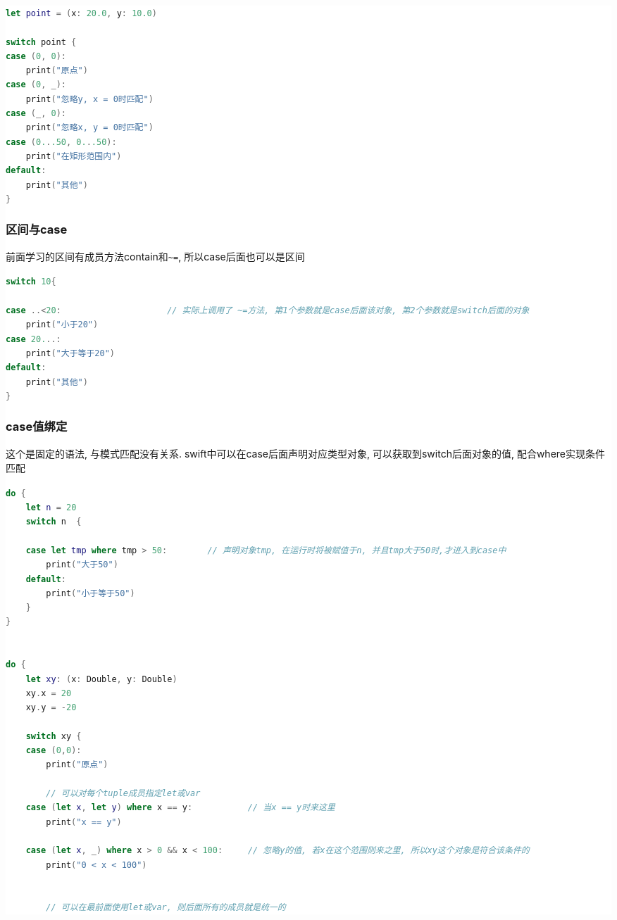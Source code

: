 ```swift
let point = (x: 20.0, y: 10.0)

switch point {
case (0, 0):
    print("原点")
case (0, _):
    print("忽略y, x = 0时匹配")
case (_, 0):
    print("忽略x, y = 0时匹配")
case (0...50, 0...50):
    print("在矩形范围内")
default:
    print("其他")
}
```

### 区间与case
前面学习的区间有成员方法contain和`~=`, 所以case后面也可以是区间
```swift
switch 10{

case ..<20:                     // 实际上调用了 ~=方法, 第1个参数就是case后面该对象, 第2个参数就是switch后面的对象
    print("小于20")
case 20...:
    print("大于等于20")
default:
    print("其他")
}
```

### case值绑定
这个是固定的语法, 与模式匹配没有关系. swift中可以在case后面声明对应类型对象, 可以获取到switch后面对象的值, 配合where实现条件匹配
```swift
do {
    let n = 20
    switch n  {

    case let tmp where tmp > 50:        // 声明对象tmp, 在运行时将被赋值于n, 并且tmp大于50时,才进入到case中
        print("大于50")
    default:
        print("小于等于50")
    }
}


do {
    let xy: (x: Double, y: Double)
    xy.x = 20
    xy.y = -20

    switch xy {
    case (0,0):
        print("原点")

        // 可以对每个tuple成员指定let或var
    case (let x, let y) where x == y:           // 当x == y时来这里 
        print("x == y")

    case (let x, _) where x > 0 && x < 100:     // 忽略y的值, 若x在这个范围则来之里, 所以xy这个对象是符合该条件的
        print("0 < x < 100")

        
        // 可以在最前面使用let或var, 则后面所有的成员就是统一的
```